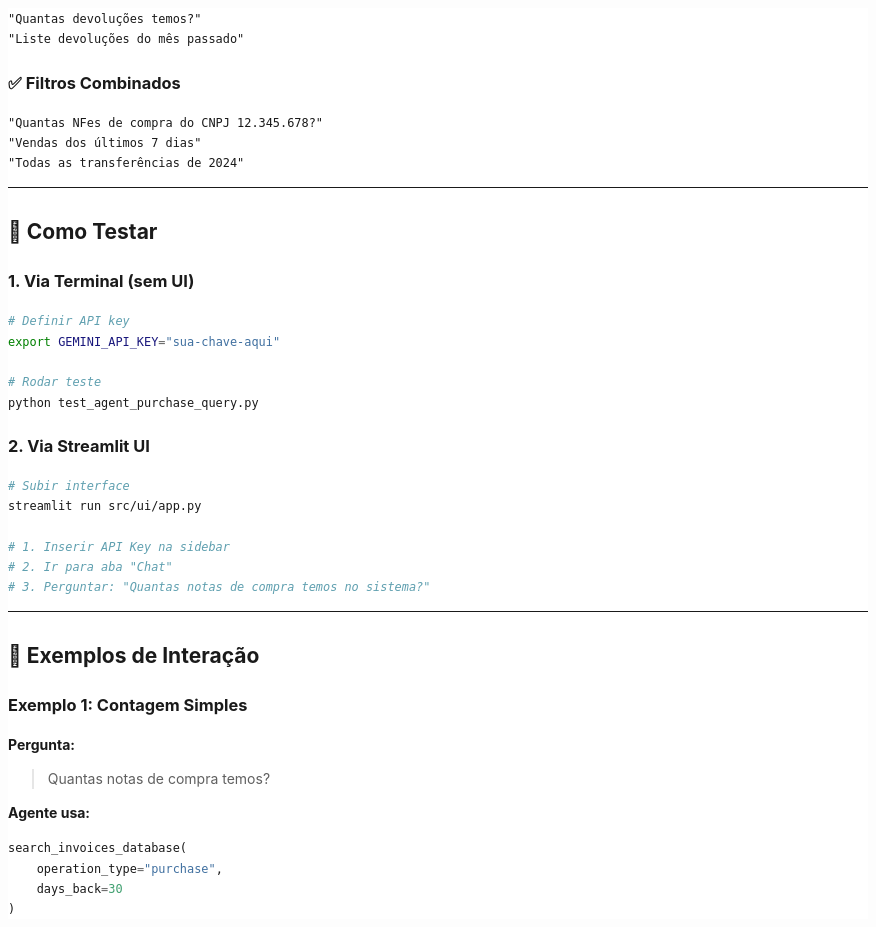 ```
"Quantas devoluções temos?"
"Liste devoluções do mês passado"
```

### ✅ Filtros Combinados

```
"Quantas NFes de compra do CNPJ 12.345.678?"
"Vendas dos últimos 7 dias"
"Todas as transferências de 2024"
```

---

## 🧪 Como Testar

### 1. Via Terminal (sem UI)

```bash
# Definir API key
export GEMINI_API_KEY="sua-chave-aqui"

# Rodar teste
python test_agent_purchase_query.py
```

### 2. Via Streamlit UI

```bash
# Subir interface
streamlit run src/ui/app.py

# 1. Inserir API Key na sidebar
# 2. Ir para aba "Chat"
# 3. Perguntar: "Quantas notas de compra temos no sistema?"
```

---

## 🎯 Exemplos de Interação

### Exemplo 1: Contagem Simples

**Pergunta:**

> Quantas notas de compra temos?

**Agente usa:**

```python
search_invoices_database(
    operation_type="purchase",
    days_back=30
)
```
